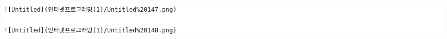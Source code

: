     ![Untitled](인터넷프로그래밍(1)/Untitled%20147.png)
    
    ![Untitled](인터넷프로그래밍(1)/Untitled%20148.png)
    